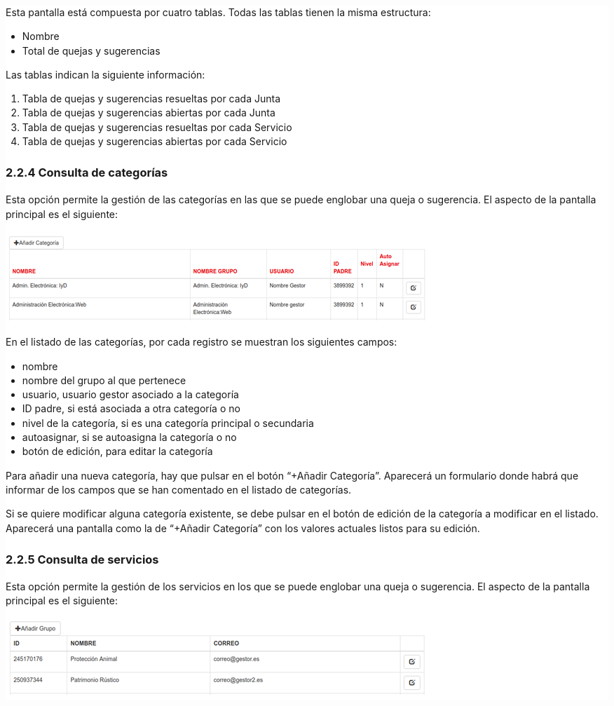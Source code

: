Esta pantalla está compuesta por cuatro tablas. Todas las tablas tienen la misma estructura:

* Nombre
* Total de quejas y sugerencias

Las tablas indican la siguiente información:

1. Tabla de quejas y sugerencias resueltas por cada Junta 
2. Tabla de quejas y sugerencias abiertas por cada Junta
3. Tabla de quejas y sugerencias resueltas por cada Servicio 
4. Tabla de quejas y sugerencias abiertas por cada Servicio


### 2.2.4 Consulta de categorías
Esta opción permite la gestión de las categorías en las que se puede englobar una queja o sugerencia. El aspecto de la pantalla principal es el siguiente:

![IMAGEN 23](imagenes/img-23.png)

En el listado de las categorías, por cada registro se muestran los siguientes campos:

* nombre
* nombre del grupo al que pertenece
* usuario, usuario gestor asociado a la categoría
* ID padre, si está asociada a otra categoría o no
* nivel de la categoría, si es una categoría principal o secundaria
* autoasignar, si se autoasigna la categoría o no
* botón de edición, para editar la categoría

Para añadir una nueva categoría, hay que pulsar en el botón “+Añadir Categoría”. Aparecerá un formulario donde habrá que informar de los campos que se han comentado en el listado de categorías.

Si se quiere modificar alguna categoría existente, se debe pulsar en el botón de edición de la categoría a modificar en el listado. Aparecerá una pantalla como la de “+Añadir Categoría” con los valores actuales listos para su edición.

### 2.2.5 Consulta de servicios

Esta opción permite la gestión de los servicios en los que se puede englobar una queja o sugerencia. El aspecto de la pantalla principal es el siguiente:

![IMAGEN 24](imagenes/img-24.png)

